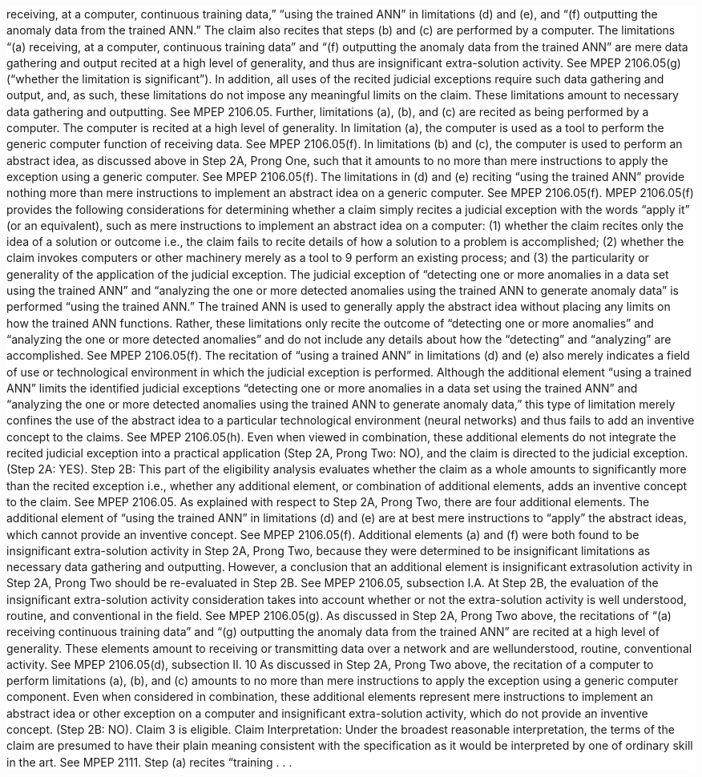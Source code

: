 receiving, at a computer, continuous training data,” “using the trained ANN” in limitations (d) and (e), and “(f) outputting the anomaly data from the trained ANN.” The claim also recites that steps (b) and (c) are performed by a computer. The limitations “(a) receiving, at a computer, continuous training data” and “(f) outputting the anomaly data from the trained ANN” are mere data gathering and output recited at a high level of generality, and thus are insignificant extra-solution activity. See MPEP 2106.05(g) (“whether the limitation is significant”). In addition, all uses of the recited judicial exceptions require such data gathering and output, and, as such, these limitations do not impose any meaningful limits on the claim. These limitations amount to necessary data gathering and outputting. See MPEP 2106.05. Further, limitations (a), (b), and (c) are recited as being performed by a computer. The computer is recited at a high level of generality. In limitation (a), the computer is used as a tool to perform the generic computer function of receiving data. See MPEP 2106.05(f). In limitations (b) and (c), the computer is used to perform an abstract idea, as discussed above in Step 2A, Prong One, such that it amounts to no more than mere instructions to apply the exception using a generic computer. See MPEP 2106.05(f). The limitations in (d) and (e) reciting “using the trained ANN” provide nothing more than mere instructions to implement an abstract idea on a generic computer. See MPEP 2106.05(f). MPEP 2106.05(f) provides the following considerations for determining whether a claim simply recites a judicial exception with the words “apply it” (or an equivalent), such as mere instructions to implement an abstract idea on a computer: (1) whether the claim recites only the idea of a solution or outcome i.e., the claim fails to recite details of how a solution to a problem is accomplished; (2) whether the claim invokes computers or other machinery merely as a tool to 9 perform an existing process; and (3) the particularity or generality of the application of the judicial exception. The judicial exception of “detecting one or more anomalies in a data set using the trained ANN” and “analyzing the one or more detected anomalies using the trained ANN to generate anomaly data” is performed “using the trained ANN.” The trained ANN is used to generally apply the abstract idea without placing any limits on how the trained ANN functions. Rather, these limitations only recite the outcome of “detecting one or more anomalies” and “analyzing the one or more detected anomalies” and do not include any details about how the “detecting” and “analyzing” are accomplished. See MPEP 2106.05(f). The recitation of “using a trained ANN” in limitations (d) and (e) also merely indicates a field of use or technological environment in which the judicial exception is performed. Although the additional element “using a trained ANN” limits the identified judicial exceptions “detecting one or more anomalies in a data set using the trained ANN” and “analyzing the one or more detected anomalies using the trained ANN to generate anomaly data,” this type of limitation merely confines the use of the abstract idea to a particular technological environment (neural networks) and thus fails to add an inventive concept to the claims. See MPEP 2106.05(h). Even when viewed in combination, these additional elements do not integrate the recited judicial exception into a practical application (Step 2A, Prong Two: NO), and the claim is directed to the judicial exception. (Step 2A: YES). Step 2B: This part of the eligibility analysis evaluates whether the claim as a whole amounts to significantly more than the recited exception i.e., whether any additional element, or combination of additional elements, adds an inventive concept to the claim. See MPEP 2106.05. As explained with respect to Step 2A, Prong Two, there are four additional elements. The additional element of “using the trained ANN” in limitations (d) and (e) are at best mere instructions to “apply” the abstract ideas, which cannot provide an inventive concept. See MPEP 2106.05(f). Additional elements (a) and (f) were both found to be insignificant extra-solution activity in Step 2A, Prong Two, because they were determined to be insignificant limitations as necessary data gathering and outputting. However, a conclusion that an additional element is insignificant extrasolution activity in Step 2A, Prong Two should be re-evaluated in Step 2B. See MPEP 2106.05, subsection I.A. At Step 2B, the evaluation of the insignificant extra-solution activity consideration takes into account whether or not the extra-solution activity is well understood, routine, and conventional in the field. See MPEP 2106.05(g). As discussed in Step 2A, Prong Two above, the recitations of “(a) receiving continuous training data” and “(g) outputting the anomaly data from the trained ANN” are recited at a high level of generality. These elements amount to receiving or transmitting data over a network and are wellunderstood, routine, conventional activity. See MPEP 2106.05(d), subsection II. 10 As discussed in Step 2A, Prong Two above, the recitation of a computer to perform limitations (a), (b), and (c) amounts to no more than mere instructions to apply the exception using a generic computer component. Even when considered in combination, these additional elements represent mere instructions to implement an abstract idea or other exception on a computer and insignificant extra-solution activity, which do not provide an inventive concept. (Step 2B: NO). Claim 3 is eligible. Claim Interpretation: Under the broadest reasonable interpretation, the terms of the claim are presumed to have their plain meaning consistent with the specification as it would be interpreted by one of ordinary skill in the art. See MPEP 2111. Step (a) recites “training . . .